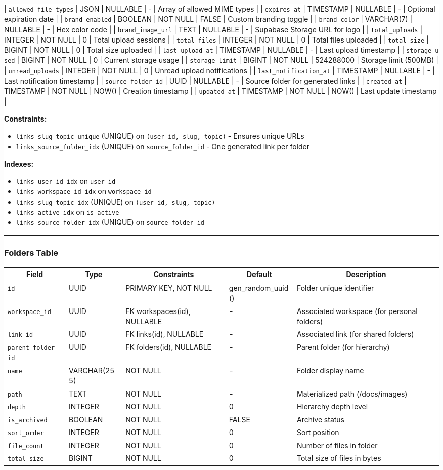 | `allowed_file_types` | JSON         | NULLABLE                    | -                 | Array of allowed MIME types       |
| `expires_at`         | TIMESTAMP    | NULLABLE                    | -                 | Optional expiration date          |
| `brand_enabled`      | BOOLEAN      | NOT NULL                    | FALSE             | Custom branding toggle            |
| `brand_color`        | VARCHAR(7)   | NULLABLE                    | -                 | Hex color code                    |
| `brand_image_url`    | TEXT         | NULLABLE                    | -                 | Supabase Storage URL for logo     |
| `total_uploads`      | INTEGER      | NOT NULL                    | 0                 | Total upload sessions             |
| `total_files`        | INTEGER      | NOT NULL                    | 0                 | Total files uploaded              |
| `total_size`         | BIGINT       | NOT NULL                    | 0                 | Total size uploaded               |
| `last_upload_at`     | TIMESTAMP    | NULLABLE                    | -                 | Last upload timestamp             |
| `storage_used`       | BIGINT       | NOT NULL                    | 0                 | Current storage usage             |
| `storage_limit`      | BIGINT       | NOT NULL                    | 524288000         | Storage limit (500MB)             |
| `unread_uploads`     | INTEGER      | NOT NULL                    | 0                 | Unread upload notifications       |
| `last_notification_at` | TIMESTAMP  | NULLABLE                    | -                 | Last notification timestamp       |
| `source_folder_id`   | UUID         | NULLABLE                    | -                 | Source folder for generated links |
| `created_at`         | TIMESTAMP    | NOT NULL                    | NOW()             | Creation timestamp                |
| `updated_at`         | TIMESTAMP    | NOT NULL                    | NOW()             | Last update timestamp             |

**Constraints:**

- `links_slug_topic_unique` (UNIQUE) on `(user_id, slug, topic)` - Ensures unique URLs
- `links_source_folder_idx` (UNIQUE) on `source_folder_id` - One generated link per folder

**Indexes:**

- `links_user_id_idx` on `user_id`
- `links_workspace_id_idx` on `workspace_id`
- `links_slug_topic_idx` (UNIQUE) on `(user_id, slug, topic)`
- `links_active_idx` on `is_active`
- `links_source_folder_idx` (UNIQUE) on `source_folder_id`

---

### **Folders Table**

| Field              | Type         | Constraints                 | Default           | Description                      |
| ------------------ | ------------ | --------------------------- | ----------------- | -------------------------------- |
| `id`               | UUID         | PRIMARY KEY, NOT NULL       | gen_random_uuid() | Folder unique identifier         |
| `workspace_id`     | UUID         | FK workspaces(id), NULLABLE | -                 | Associated workspace (for personal folders) |
| `link_id`          | UUID         | FK links(id), NULLABLE      | -                 | Associated link (for shared folders) |
| `parent_folder_id` | UUID         | FK folders(id), NULLABLE    | -                 | Parent folder (for hierarchy)    |
| `name`             | VARCHAR(255) | NOT NULL                    | -                 | Folder display name              |
| `path`             | TEXT         | NOT NULL                    | -                 | Materialized path (/docs/images) |
| `depth`            | INTEGER      | NOT NULL                    | 0                 | Hierarchy depth level            |
| `is_archived`      | BOOLEAN      | NOT NULL                    | FALSE             | Archive status                   |
| `sort_order`       | INTEGER      | NOT NULL                    | 0                 | Sort position                    |
| `file_count`       | INTEGER      | NOT NULL                    | 0                 | Number of files in folder        |
| `total_size`       | BIGINT       | NOT NULL                    | 0                 | Total size of files in bytes     |